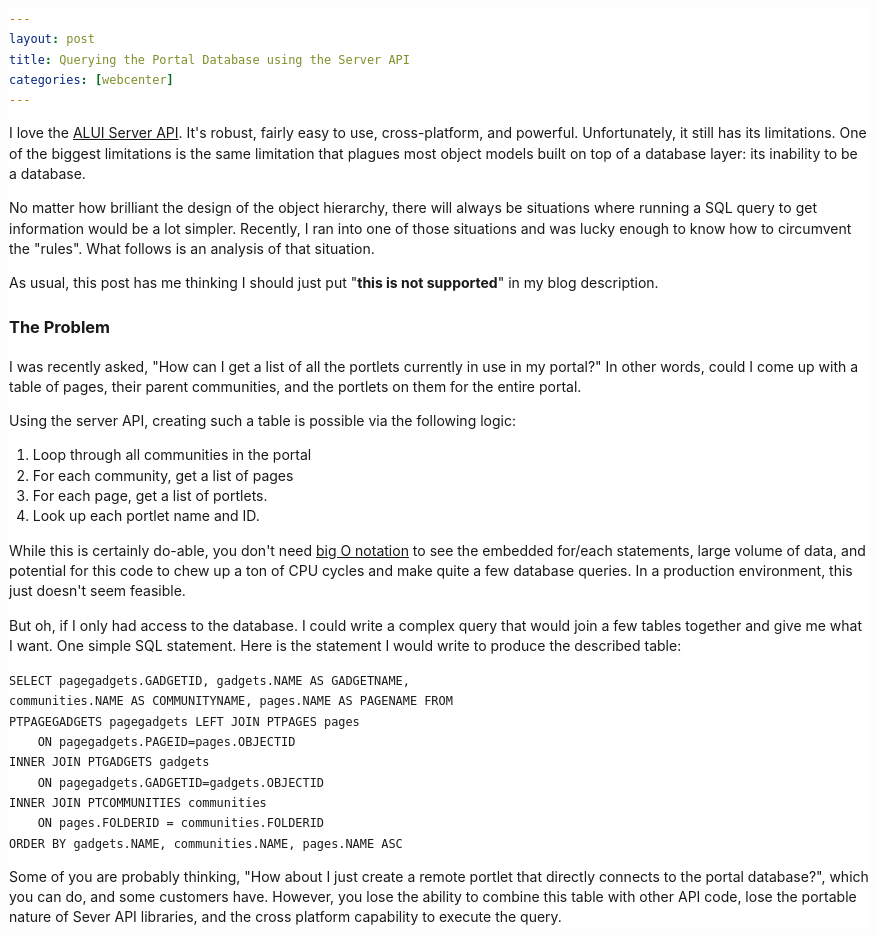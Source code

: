 ```yaml
---
layout: post
title: Querying the Portal Database using the Server API
categories: [webcenter]
---
```


I love the [ALUI Server API][1]. It's robust, fairly easy to use, cross-platform, and powerful. Unfortunately, it still has its limitations. One of the biggest limitations is the same limitation that plagues most object models built on top of a database layer: its inability to be a database. 

No matter how brilliant the design of the object hierarchy, there will always be situations where running a SQL query to get information would be a lot simpler. Recently, I ran into one of those situations and was lucky enough to know how to circumvent the "rules". What follows is an analysis of that situation.

As usual, this post has me thinking I should just put "**this is not supported**" in my blog description.

### The Problem

I was recently asked, "How can I get a list of all the portlets currently in use in my portal?" In other words, could I come up with a table of pages, their parent communities, and the portlets on them for the entire portal.

Using the server API, creating such a table is possible via the following logic:

1.  Loop through all communities in the portal 
2.  For each community, get a list of pages 
3.  For each page, get a list of portlets. 
4.  Look up each portlet name and ID. 

While this is certainly do-able, you don't need [big O notation][2] to see the embedded for/each statements, large volume of data, and potential for this code to chew up a ton of CPU cycles and make quite a few database queries. In a production environment, this just doesn't seem feasible.

But oh, if I only had access to the database. I could write a complex query that would join a few tables together and give me what I want. One simple SQL statement. Here is the statement I would write to produce the described table:

    SELECT pagegadgets.GADGETID, gadgets.NAME AS GADGETNAME,
    communities.NAME AS COMMUNITYNAME, pages.NAME AS PAGENAME FROM 
    PTPAGEGADGETS pagegadgets LEFT JOIN PTPAGES pages 
        ON pagegadgets.PAGEID=pages.OBJECTID 
    INNER JOIN PTGADGETS gadgets 
        ON pagegadgets.GADGETID=gadgets.OBJECTID 
    INNER JOIN PTCOMMUNITIES communities 
        ON pages.FOLDERID = communities.FOLDERID 
    ORDER BY gadgets.NAME, communities.NAME, pages.NAME ASC

Some of you are probably thinking, "How about I just create a remote portlet that directly connects to the portal database?", which you can do, and some customers have. However, you lose the ability to combine this table with other API code, lose the portable nature of Sever API libraries, and the cross platform capability to execute the query.


 [1]: http://edocs.bea.com/alui/devdoc/docs60/References/Portal_API_Documentation.htm
 [2]: http://en.wikipedia.org/wiki/Big_O_notation
 [3]: http://en.wikipedia.org/wiki/Uncle_Ben  